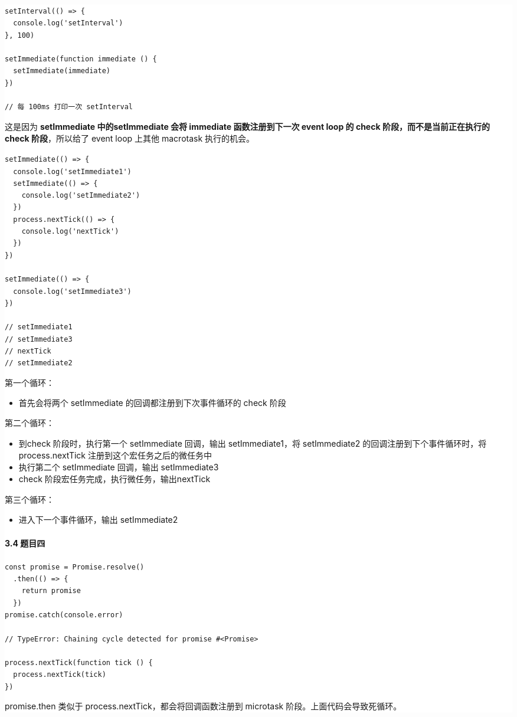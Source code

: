```
setInterval(() => {
  console.log('setInterval')
}, 100)

setImmediate(function immediate () {
  setImmediate(immediate)
})

// 每 100ms 打印一次 setInterval
```
这是因为 **setImmediate 中的setImmediate 会将 immediate 函数注册到下一次 event loop 的 check 阶段，而不是当前正在执行的 check 阶段**，所以给了 event loop 上其他 macrotask 执行的机会。

```
setImmediate(() => {
  console.log('setImmediate1')
  setImmediate(() => {
    console.log('setImmediate2')
  })
  process.nextTick(() => {
    console.log('nextTick')
  })
})

setImmediate(() => {
  console.log('setImmediate3')
})

// setImmediate1
// setImmediate3
// nextTick
// setImmediate2
```
第一个循环：
- 首先会将两个 setImmediate 的回调都注册到下次事件循环的 check 阶段

第二个循环：
- 到check 阶段时，执行第一个 setImmediate 回调，输出 setImmediate1，将 setImmediate2 的回调注册到下个事件循环时，将 process.nextTick 注册到这个宏任务之后的微任务中
- 执行第二个 setImmediate 回调，输出 setImmediate3
- check 阶段宏任务完成，执行微任务，输出nextTick

第三个循环：
- 进入下一个事件循环，输出 setImmediate2

#### 3.4 题目四
```
const promise = Promise.resolve()
  .then(() => {
    return promise
  })
promise.catch(console.error)

// TypeError: Chaining cycle detected for promise #<Promise>

process.nextTick(function tick () {
  process.nextTick(tick)
})
```
promise.then 类似于 process.nextTick，都会将回调函数注册到 microtask 阶段。上面代码会导致死循环。
